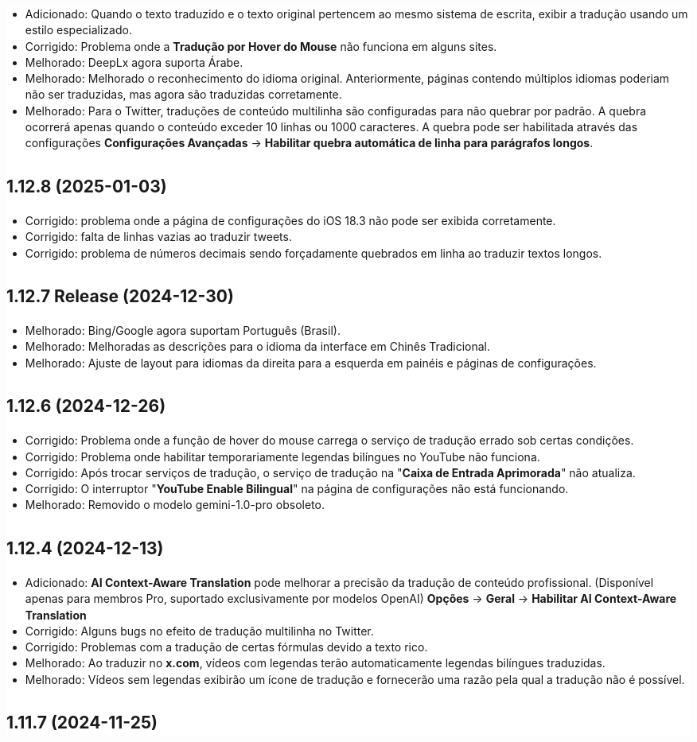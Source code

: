 - Adicionado: Quando o texto traduzido e o texto original pertencem ao mesmo sistema de escrita, exibir a tradução usando um estilo especializado.
- Corrigido: Problema onde a **Tradução por Hover do Mouse** não funciona em alguns sites.
- Melhorado: DeepLx agora suporta Árabe.
- Melhorado: Melhorado o reconhecimento do idioma original. Anteriormente, páginas contendo múltiplos idiomas poderiam não ser traduzidas, mas agora são traduzidas corretamente.
- Melhorado: Para o Twitter, traduções de conteúdo multilinha são configuradas para não quebrar por padrão. A quebra ocorrerá apenas quando o conteúdo exceder 10 linhas ou 1000 caracteres. A quebra pode ser habilitada através das configurações **Configurações Avançadas** -> **Habilitar quebra automática de linha para parágrafos longos**.

## 1.12.8 (2025-01-03)

- Corrigido: problema onde a página de configurações do iOS 18.3 não pode ser exibida corretamente.
- Corrigido: falta de linhas vazias ao traduzir tweets.
- Corrigido: problema de números decimais sendo forçadamente quebrados em linha ao traduzir textos longos.

## 1.12.7 Release (2024-12-30)

- Melhorado: Bing/Google agora suportam Português (Brasil).
- Melhorado: Melhoradas as descrições para o idioma da interface em Chinês Tradicional.
- Melhorado: Ajuste de layout para idiomas da direita para a esquerda em painéis e páginas de configurações.

## 1.12.6 (2024-12-26)

- Corrigido: Problema onde a função de hover do mouse carrega o serviço de tradução errado sob certas condições.
- Corrigido: Problema onde habilitar temporariamente legendas bilíngues no YouTube não funciona.
- Corrigido: Após trocar serviços de tradução, o serviço de tradução na "**Caixa de Entrada Aprimorada**" não atualiza.
- Corrigido: O interruptor "**YouTube Enable Bilingual**" na página de configurações não está funcionando.
- Melhorado: Removido o modelo gemini-1.0-pro obsoleto.

## 1.12.4 (2024-12-13)

- Adicionado: **AI Context-Aware Translation** pode melhorar a precisão da tradução de conteúdo profissional. (Disponível apenas para membros Pro, suportado exclusivamente por modelos OpenAI) **Opções** -> **Geral** -> **Habilitar AI Context-Aware Translation**
- Corrigido: Alguns bugs no efeito de tradução multilinha no Twitter.
- Corrigido: Problemas com a tradução de certas fórmulas devido a texto rico.
- Melhorado: Ao traduzir no **x.com**, vídeos com legendas terão automaticamente legendas bilíngues traduzidas.
- Melhorado: Vídeos sem legendas exibirão um ícone de tradução e fornecerão uma razão pela qual a tradução não é possível.

## 1.11.7 (2024-11-25)
